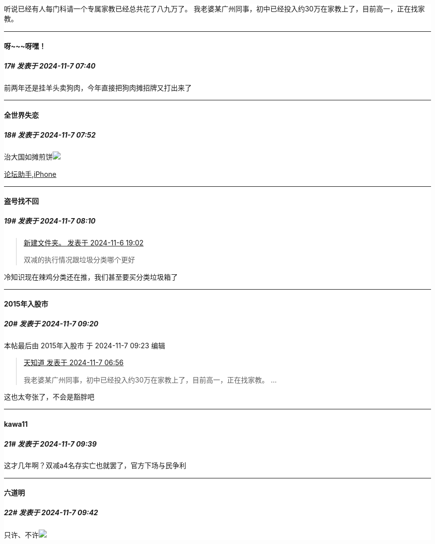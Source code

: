 听说已经有人每门科请一个专属家教已经总共花了八九万了。</blockquote>
我老婆某广州同事，初中已经投入约30万在家教上了，目前高一，正在找家教。

*****

####  呀~~~呀嘿！  
##### 17#       发表于 2024-11-7 07:40

前两年还是挂羊头卖狗肉，今年直接把狗肉摊招牌又打出来了

*****

####  全世界失恋  
##### 18#       发表于 2024-11-7 07:52

治大国如摊煎饼<img src="https://static.saraba1st.com/image/smiley/face2017/037.png" referrerpolicy="no-referrer">

[论坛助手,iPhone](https://bbs.saraba1st.com/2b/forum.php?mod=viewthread&amp;tid=2029836)

*****

####  盗号找不回  
##### 19#       发表于 2024-11-7 08:10

<blockquote><a href="httphttps://bbs.saraba1st.com/2b/forum.php?mod=redirect&amp;goto=findpost&amp;pid=66634676&amp;ptid=2205945" target="_blank">新建文件夹。 发表于 2024-11-6 19:02</a>

双减的执行情况跟垃圾分类哪个更好</blockquote>
冷知识现在辣鸡分类还在推，我们甚至要买分类垃圾箱了

*****

####  2015年入股市  
##### 20#       发表于 2024-11-7 09:20

 本帖最后由 2015年入股市 于 2024-11-7 09:23 编辑 
<blockquote><a href="httphttps://bbs.saraba1st.com/2b/forum.php?mod=redirect&amp;goto=findpost&amp;pid=66636947&amp;ptid=2205945" target="_blank">天知道 发表于 2024-11-7 06:56</a>

我老婆某广州同事，初中已经投入约30万在家教上了，目前高一，正在找家教。 ...</blockquote>
这也太夸张了，不会是豁胖吧

*****

####  kawa11  
##### 21#       发表于 2024-11-7 09:39

这才几年啊？双减a4名存实亡也就罢了，官方下场与民争利

*****

####  六道明  
##### 22#       发表于 2024-11-7 09:42

只许、不许<img src="https://static.saraba1st.com/image/smiley/face2017/049.png" referrerpolicy="no-referrer">
